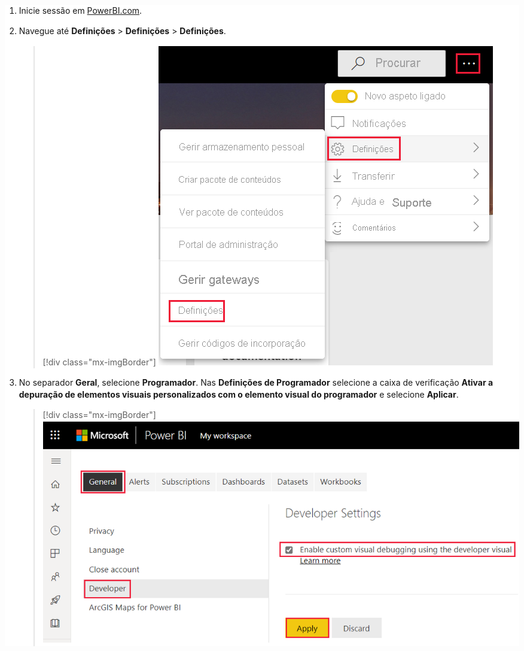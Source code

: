 1. Inicie sessão em [PowerBI.com](https://powerbi.microsoft.com/).

2. Navegue até **Definições** > **Definições** > **Definições**.

    >[!div class="mx-imgBorder"]
    >![Captura de ecrã da opção do menu definições, definições, definições no serviço Power BI.](media/environment-setup/powerbi-settings.png)

3. No separador **Geral**, selecione **Programador**. Nas **Definições de Programador** selecione a caixa de verificação **Ativar a depuração de elementos visuais personalizados com o elemento visual do programador** e selecione **Aplicar**.

    >[!div class="mx-imgBorder"]
    >![Captura de ecrã da ativação da depuração de elementos visuais personalizados através da opção elemento visual do programador, nas definições do Power BI, separador geral.](media/environment-setup/developer-settings.png)
